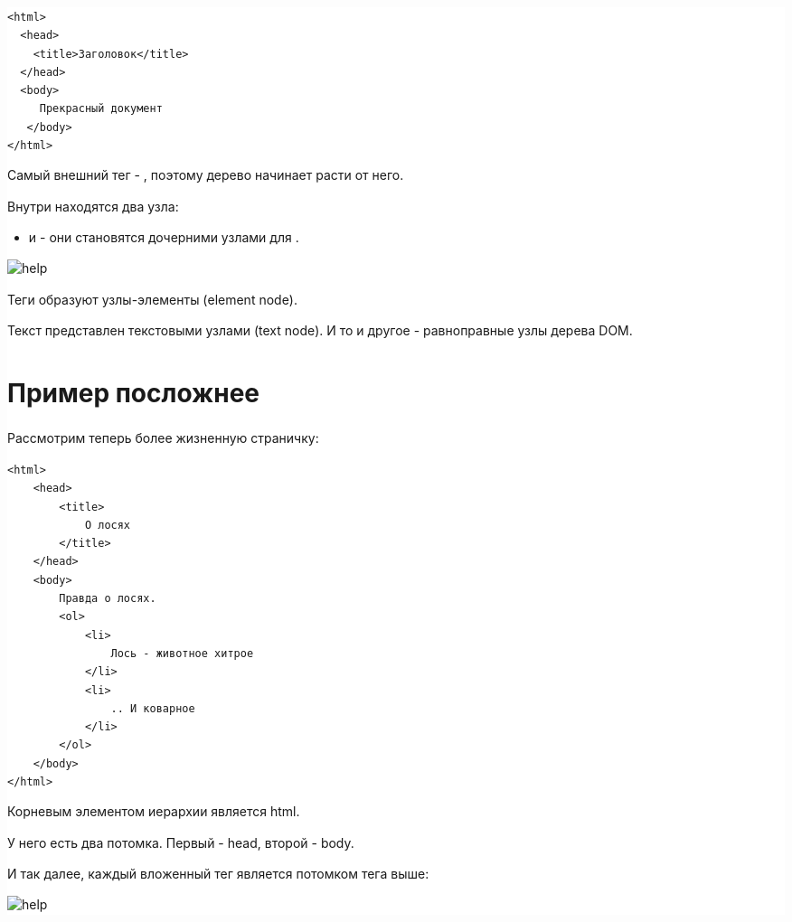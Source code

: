 ```
<html>
  <head>
    <title>Заголовок</title>
  </head>
  <body>
     Прекрасный документ
   </body>
</html>
```

Самый внешний тег - <html>, поэтому дерево начинает расти от него.

Внутри <html> находятся два узла:
- <head> и <body> - они становятся дочерними узлами для <html>.

![help](https://javascript.ru/files/upload/jsintro/dom0.png)

Теги образуют узлы-элементы (element node).

Текст представлен текстовыми узлами (text node). И то и другое - равноправные узлы дерева DOM.

# Пример посложнее

Рассмотрим теперь более жизненную страничку:

```
<html>
    <head>
        <title>
            О лосях
        </title>
    </head>
    <body>
        Правда о лосях.
        <ol>
            <li>
                Лось - животное хитрое
            </li>
            <li>
                .. И коварное
            </li>
        </ol>
    </body>
</html>
```

Корневым элементом иерархии является html.

У него есть два потомка. Первый - head, второй - body.

И так далее, каждый вложенный тег является потомком тега выше:

![help](https://javascript.ru/files/learn/start/Losi.png)

